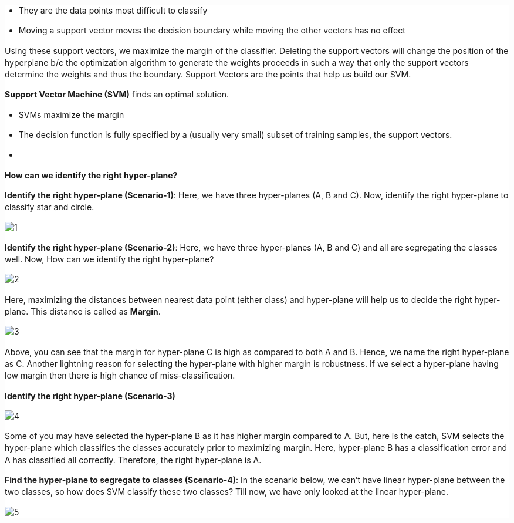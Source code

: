 - They are the data points most difficult to classify

- Moving a support vector moves the decision boundary
while moving the other vectors has no effect


Using these support vectors, we maximize the margin of the classifier. Deleting the support vectors will change the position of the hyperplane b/c the optimization algorithm to generate the weights proceeds in such a way that only the support vectors determine the weights and thus the boundary. Support Vectors are the points that help us build our SVM.

**Support Vector Machine (SVM)** finds an optimal solution.

- SVMs maximize the margin

- The decision function is fully specified by a (usually very small) subset of training samples, the support vectors. 

- 

**How can we identify the right hyper-plane?**

**Identify the right hyper-plane (Scenario-1)**: Here, we have three hyper-planes (A, B and C). Now, identify the right hyper-plane to classify star and circle.

![1](https://www.analyticsvidhya.com/wp-content/uploads/2015/10/SVM_21.png)

**Identify the right hyper-plane (Scenario-2)**: Here, we have three hyper-planes (A, B and C) and all are segregating the classes well. Now, How can we identify the right hyper-plane?

![2](https://www.analyticsvidhya.com/wp-content/uploads/2015/10/SVM_3.png) 

Here, maximizing the distances between nearest data point (either class) and hyper-plane will help us to decide the right hyper-plane. This distance is called as __Margin__.

![3](https://www.analyticsvidhya.com/wp-content/uploads/2015/10/SVM_4.png)

Above, you can see that the margin for hyper-plane C is high as compared to both A and B. Hence, we name the right hyper-plane as C. Another lightning reason for selecting the hyper-plane with higher margin is robustness. If we select a hyper-plane having low margin then there is high chance of miss-classification.

**Identify the right hyper-plane (Scenario-3)**

![4](https://www.analyticsvidhya.com/wp-content/uploads/2015/10/SVM_5.png)

Some of you may have selected the hyper-plane B as it has higher margin compared to A. But, here is the catch, SVM selects the hyper-plane which classifies the classes accurately prior to maximizing margin. Here, hyper-plane B has a classification error and A has classified all correctly. Therefore, the right hyper-plane is A.

**Find the hyper-plane to segregate to classes (Scenario-4)**: In the scenario below, we can’t have linear hyper-plane between the two classes, so how does SVM classify these two classes? Till now, we have only looked at the linear hyper-plane.

![5](https://www.analyticsvidhya.com/wp-content/uploads/2015/10/SVM_8.png)
